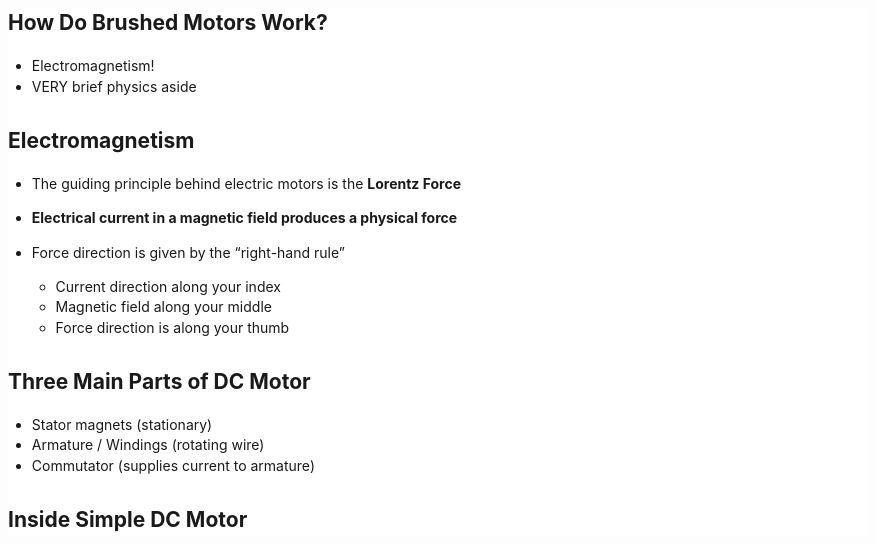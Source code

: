 

## How Do Brushed Motors Work?

- Electromagnetism!
- VERY brief physics aside

## Electromagnetism

* The guiding principle behind electric motors is the **Lorentz Force**


* **Electrical current in a magnetic field produces a physical force**
* Force direction is given by the “right-hand rule”
  * Current direction along your index
  * Magnetic field along your middle
  * Force direction is along your thumb

## Three Main Parts of DC Motor  

* Stator magnets (stationary)
* Armature / Windings (rotating wire)
* Commutator (supplies current to armature)

## Inside Simple DC Motor
